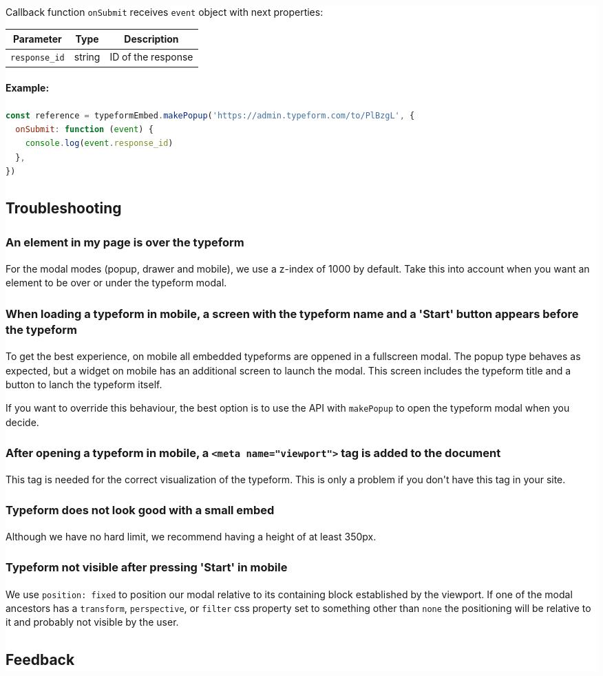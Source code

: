 Callback function `onSubmit` receives `event` object with next properties:

| Parameter     | Type   | Description        |
| ------------- | ------ | ------------------ |
| `response_id` | string | ID of the response |

#### Example:

```javascript
const reference = typeformEmbed.makePopup('https://admin.typeform.com/to/PlBzgL', {
  onSubmit: function (event) {
    console.log(event.response_id)
  },
})
```

## Troubleshooting

### An element in my page is over the typeform

For the modal modes (popup, drawer and mobile), we use a z-index of 1000 by default. Take this into account when you want an element to be over or under the typeform modal.

### When loading a typeform in mobile, a screen with the typeform name and a 'Start' button appears before the typeform

To get the best experience, on mobile all embedded typeforms are oppened in a fullscreen modal. The popup type behaves as expected, but a widget on mobile has an additional screen to launch the modal. This screen includes the typeform title and a button to lanch the typeform itself.

If you want to override this behaviour, the best option is to use the API with `makePopup` to open the typeform modal when you decide.

### After opening a typeform in mobile, a `<meta name="viewport">` tag is added to the document

This tag is needed for the correct visualization of the typeform. This is only a problem if you don't have this tag in your site.

### Typeform does not look good with a small embed

Although we have no hard limit, we recommend having a height of at least 350px.

### Typeform not visible after pressing 'Start' in mobile

We use `position: fixed` to position our modal relative to its containing block established by the viewport. If one of the modal ancestors has a `transform`, `perspective`, or `filter` css property set to something other than `none` the positioning will be relative to it and probably not visible by the user.

## Feedback
